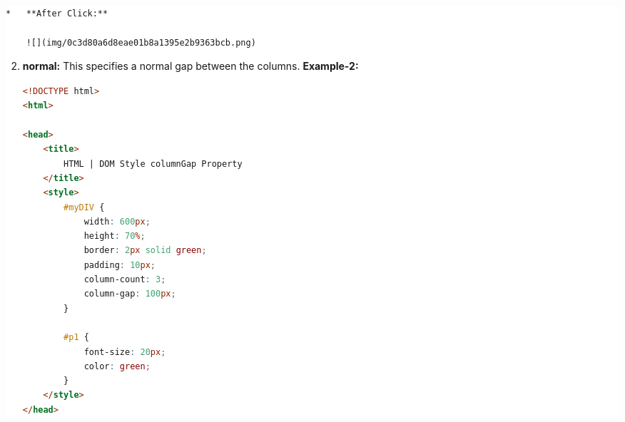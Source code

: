     *   **After Click:**

        ![](img/0c3d80a6d8eae01b8a1395e2b9363bcb.png)

2.  **normal:** This specifies a normal gap between the columns.
    **Example-2:**

    ```html
    <!DOCTYPE html>
    <html>

    <head>
        <title>
            HTML | DOM Style columnGap Property
        </title>
        <style>
            #myDIV {
                width: 600px;
                height: 70%;
                border: 2px solid green;
                padding: 10px;
                column-count: 3;
                column-gap: 100px;
            }

            #p1 {
                font-size: 20px;
                color: green;
            }
        </style>
    </head>

